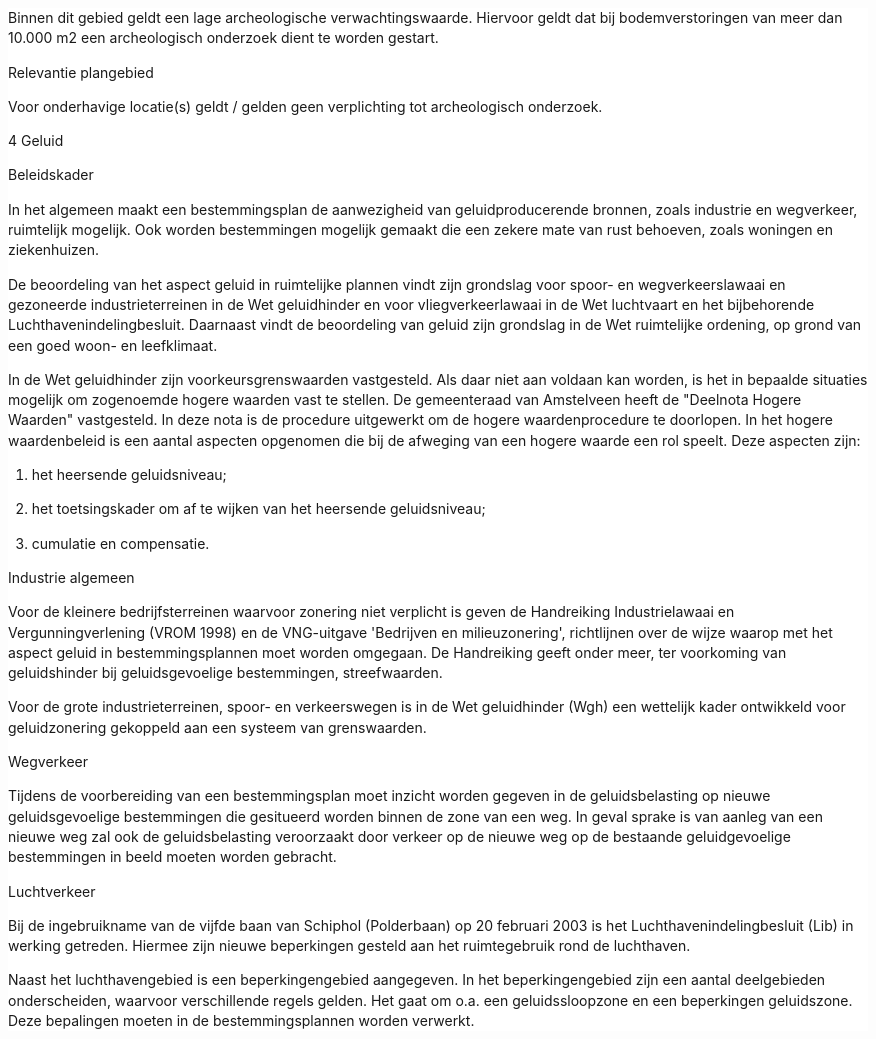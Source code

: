 Binnen dit gebied geldt een lage archeologische verwachtingswaarde. Hiervoor geldt dat bij bodemverstoringen van meer dan 10\.000 m2 een archeologisch onderzoek dient te worden gestart.

Relevantie plangebied

Voor onderhavige locatie(s) geldt / gelden geen verplichting tot archeologisch onderzoek.

4 Geluid

Beleidskader

In het algemeen maakt een bestemmingsplan de aanwezigheid van geluidproducerende bronnen, zoals industrie en wegverkeer, ruimtelijk mogelijk. Ook worden bestemmingen mogelijk gemaakt die een zekere mate van rust behoeven, zoals woningen en ziekenhuizen.

De beoordeling van het aspect geluid in ruimtelijke plannen vindt zijn grondslag voor spoor\- en wegverkeerslawaai en gezoneerde industrieterreinen in de Wet geluidhinder en voor vliegverkeerlawaai in de Wet luchtvaart en het bijbehorende Luchthavenindelingbesluit. Daarnaast vindt de beoordeling van geluid zijn grondslag in de Wet ruimtelijke ordening, op grond van een goed woon\- en leefklimaat.

In de Wet geluidhinder zijn voorkeursgrenswaarden vastgesteld. Als daar niet aan voldaan kan worden, is het in bepaalde situaties mogelijk om zogenoemde hogere waarden vast te stellen. De gemeenteraad van Amstelveen heeft de "Deelnota Hogere Waarden" vastgesteld. In deze nota is de procedure uitgewerkt om de hogere waardenprocedure te doorlopen. In het hogere waardenbeleid is een aantal aspecten opgenomen die bij de afweging van een hogere waarde een rol speelt. Deze aspecten zijn:

1. het heersende geluidsniveau;

2. het toetsingskader om af te wijken van het heersende geluidsniveau;

3. cumulatie en compensatie.

Industrie algemeen

Voor de kleinere bedrijfsterreinen waarvoor zonering niet verplicht is geven de Handreiking Industrielawaai en Vergunningverlening (VROM 1998\) en de VNG\-uitgave 'Bedrijven en milieuzonering', richtlijnen over de wijze waarop met het aspect geluid in bestemmingsplannen moet worden omgegaan. De Handreiking geeft onder meer, ter voorkoming van geluidshinder bij geluidsgevoelige bestemmingen, streefwaarden.

Voor de grote industrieterreinen, spoor\- en verkeerswegen is in de Wet geluidhinder (Wgh) een wettelijk kader ontwikkeld voor geluidzonering gekoppeld aan een systeem van grenswaarden.

Wegverkeer

Tijdens de voorbereiding van een bestemmingsplan moet inzicht worden gegeven in de geluidsbelasting op nieuwe geluidsgevoelige bestemmingen die gesitueerd worden binnen de zone van een weg. In geval sprake is van aanleg van een nieuwe weg zal ook de geluidsbelasting veroorzaakt door verkeer op de nieuwe weg op de bestaande geluidgevoelige bestemmingen in beeld moeten worden gebracht.

Luchtverkeer

Bij de ingebruikname van de vijfde baan van Schiphol (Polderbaan) op 20 februari 2003 is het Luchthavenindelingbesluit (Lib) in werking getreden. Hiermee zijn nieuwe beperkingen gesteld aan het ruimtegebruik rond de luchthaven.

Naast het luchthavengebied is een beperkingengebied aangegeven. In het beperkingengebied zijn een aantal deelgebieden onderscheiden, waarvoor verschillende regels gelden. Het gaat om o.a. een geluidssloopzone en een beperkingen geluidszone. Deze bepalingen moeten in de bestemmingsplannen worden verwerkt.
